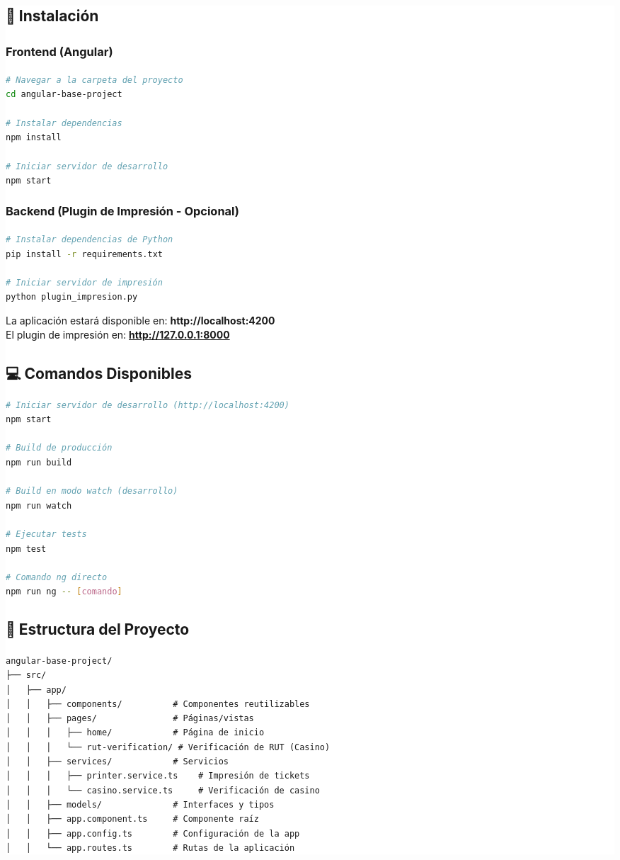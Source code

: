 ## 🚀 Instalación

### Frontend (Angular)

```bash
# Navegar a la carpeta del proyecto
cd angular-base-project

# Instalar dependencias
npm install

# Iniciar servidor de desarrollo
npm start
```

### Backend (Plugin de Impresión - Opcional)

```bash
# Instalar dependencias de Python
pip install -r requirements.txt

# Iniciar servidor de impresión
python plugin_impresion.py
```

La aplicación estará disponible en: **http://localhost:4200**  
El plugin de impresión en: **http://127.0.0.1:8000**

## 💻 Comandos Disponibles

```bash
# Iniciar servidor de desarrollo (http://localhost:4200)
npm start

# Build de producción
npm run build

# Build en modo watch (desarrollo)
npm run watch

# Ejecutar tests
npm test

# Comando ng directo
npm run ng -- [comando]
```

## 📁 Estructura del Proyecto

```
angular-base-project/
├── src/
│   ├── app/
│   │   ├── components/          # Componentes reutilizables
│   │   ├── pages/               # Páginas/vistas
│   │   │   ├── home/            # Página de inicio
│   │   │   └── rut-verification/ # Verificación de RUT (Casino)
│   │   ├── services/            # Servicios
│   │   │   ├── printer.service.ts    # Impresión de tickets
│   │   │   └── casino.service.ts     # Verificación de casino
│   │   ├── models/              # Interfaces y tipos
│   │   ├── app.component.ts     # Componente raíz
│   │   ├── app.config.ts        # Configuración de la app
│   │   └── app.routes.ts        # Rutas de la aplicación
```
